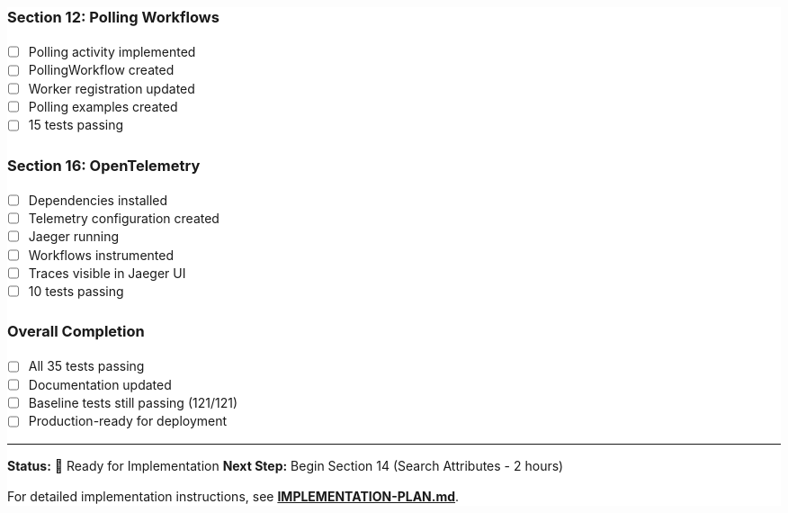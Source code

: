 ### Section 12: Polling Workflows
- [ ] Polling activity implemented
- [ ] PollingWorkflow created
- [ ] Worker registration updated
- [ ] Polling examples created
- [ ] 15 tests passing

### Section 16: OpenTelemetry
- [ ] Dependencies installed
- [ ] Telemetry configuration created
- [ ] Jaeger running
- [ ] Workflows instrumented
- [ ] Traces visible in Jaeger UI
- [ ] 10 tests passing

### Overall Completion
- [ ] All 35 tests passing
- [ ] Documentation updated
- [ ] Baseline tests still passing (121/121)
- [ ] Production-ready for deployment

---

**Status:** 📝 Ready for Implementation
**Next Step:** Begin Section 14 (Search Attributes - 2 hours)

For detailed implementation instructions, see **[IMPLEMENTATION-PLAN.md](IMPLEMENTATION-PLAN.md)**.
